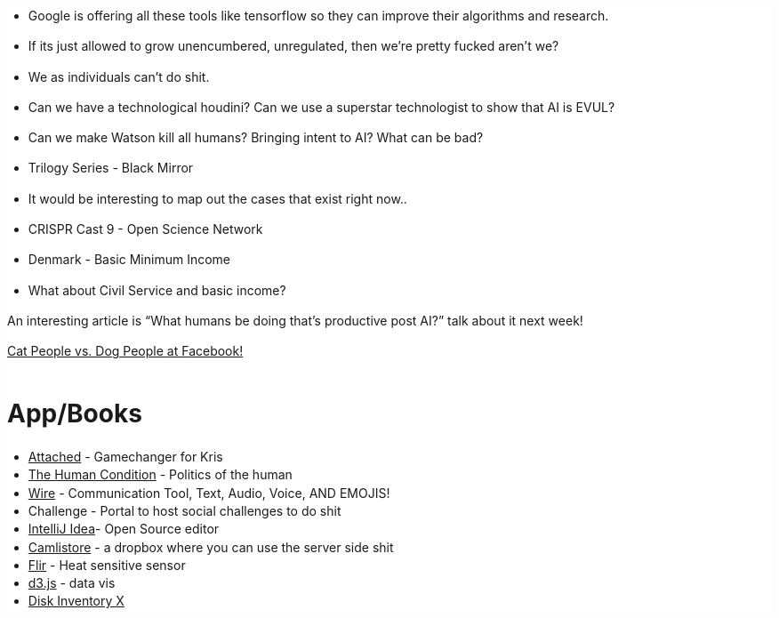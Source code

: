 - Google is offering all these tools like tensorflow so they can improve their algorithms and research. 

- If its just allowed to grow unencumbered, unregulated, then we’re pretty fucked aren’t we?

- We as individuals can’t do shit.

- Can we have a technological houdini? Can we use a superstar technologist to show that AI is EVUL? 

- Can we make Watson kill all humans? Bringing intent to AI? What can be bad?

- Trilogy Series - Black Mirror

- It would be interesting to map out the cases that exist right now..

- CRISPR Cast 9 - Open Science Network

- Denmark - Basic Minimum Income

- What about Civil Service and basic income?

An interesting article is “What humans be doing that’s productive post AI?” talk about it next week!

[Cat People vs. Dog People at Facebook!](https://research.facebook.com/blog/cat-people-dog-people/)

# App/Books

- [Attached](https://www.amazon.ca/Attached-Science-Adult-Attachment-Help/dp/1585429139/ref=sr_1_1?ie=UTF8&qid=1474256410&sr=8-1&keywords=attached) - Gamechanger for Kris
- [The Human Condition](https://www.amazon.ca/Human-Condition-Second-Hannah-Arendt/dp/0226025985) - Politics of the human
- [Wire](https://wire.com) - Communication Tool, Text, Audio, Voice, AND EMOJIS!
- Challenge - Portal to host social challenges to do shit
- [IntelliJ Idea](https://www.jetbrains.com/idea/)- Open Source editor
- [Camlistore](https://camlistore.org) - a dropbox where you can use the server side shit
- [Flir](http://www.flir.ca/home/) - Heat sensitive sensor
- [d3.js](https://d3js.org) - data vis
- [Disk Inventory X](http://www.derlien.com)









